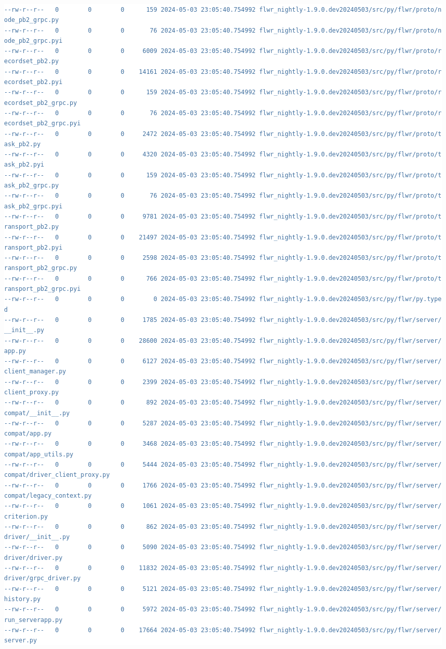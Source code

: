 ```diff
--rw-r--r--   0        0        0      159 2024-05-03 23:05:40.754992 flwr_nightly-1.9.0.dev20240503/src/py/flwr/proto/node_pb2_grpc.py
--rw-r--r--   0        0        0       76 2024-05-03 23:05:40.754992 flwr_nightly-1.9.0.dev20240503/src/py/flwr/proto/node_pb2_grpc.pyi
--rw-r--r--   0        0        0     6009 2024-05-03 23:05:40.754992 flwr_nightly-1.9.0.dev20240503/src/py/flwr/proto/recordset_pb2.py
--rw-r--r--   0        0        0    14161 2024-05-03 23:05:40.754992 flwr_nightly-1.9.0.dev20240503/src/py/flwr/proto/recordset_pb2.pyi
--rw-r--r--   0        0        0      159 2024-05-03 23:05:40.754992 flwr_nightly-1.9.0.dev20240503/src/py/flwr/proto/recordset_pb2_grpc.py
--rw-r--r--   0        0        0       76 2024-05-03 23:05:40.754992 flwr_nightly-1.9.0.dev20240503/src/py/flwr/proto/recordset_pb2_grpc.pyi
--rw-r--r--   0        0        0     2472 2024-05-03 23:05:40.754992 flwr_nightly-1.9.0.dev20240503/src/py/flwr/proto/task_pb2.py
--rw-r--r--   0        0        0     4320 2024-05-03 23:05:40.754992 flwr_nightly-1.9.0.dev20240503/src/py/flwr/proto/task_pb2.pyi
--rw-r--r--   0        0        0      159 2024-05-03 23:05:40.754992 flwr_nightly-1.9.0.dev20240503/src/py/flwr/proto/task_pb2_grpc.py
--rw-r--r--   0        0        0       76 2024-05-03 23:05:40.754992 flwr_nightly-1.9.0.dev20240503/src/py/flwr/proto/task_pb2_grpc.pyi
--rw-r--r--   0        0        0     9781 2024-05-03 23:05:40.754992 flwr_nightly-1.9.0.dev20240503/src/py/flwr/proto/transport_pb2.py
--rw-r--r--   0        0        0    21497 2024-05-03 23:05:40.754992 flwr_nightly-1.9.0.dev20240503/src/py/flwr/proto/transport_pb2.pyi
--rw-r--r--   0        0        0     2598 2024-05-03 23:05:40.754992 flwr_nightly-1.9.0.dev20240503/src/py/flwr/proto/transport_pb2_grpc.py
--rw-r--r--   0        0        0      766 2024-05-03 23:05:40.754992 flwr_nightly-1.9.0.dev20240503/src/py/flwr/proto/transport_pb2_grpc.pyi
--rw-r--r--   0        0        0        0 2024-05-03 23:05:40.754992 flwr_nightly-1.9.0.dev20240503/src/py/flwr/py.typed
--rw-r--r--   0        0        0     1785 2024-05-03 23:05:40.754992 flwr_nightly-1.9.0.dev20240503/src/py/flwr/server/__init__.py
--rw-r--r--   0        0        0    28600 2024-05-03 23:05:40.754992 flwr_nightly-1.9.0.dev20240503/src/py/flwr/server/app.py
--rw-r--r--   0        0        0     6127 2024-05-03 23:05:40.754992 flwr_nightly-1.9.0.dev20240503/src/py/flwr/server/client_manager.py
--rw-r--r--   0        0        0     2399 2024-05-03 23:05:40.754992 flwr_nightly-1.9.0.dev20240503/src/py/flwr/server/client_proxy.py
--rw-r--r--   0        0        0      892 2024-05-03 23:05:40.754992 flwr_nightly-1.9.0.dev20240503/src/py/flwr/server/compat/__init__.py
--rw-r--r--   0        0        0     5287 2024-05-03 23:05:40.754992 flwr_nightly-1.9.0.dev20240503/src/py/flwr/server/compat/app.py
--rw-r--r--   0        0        0     3468 2024-05-03 23:05:40.754992 flwr_nightly-1.9.0.dev20240503/src/py/flwr/server/compat/app_utils.py
--rw-r--r--   0        0        0     5444 2024-05-03 23:05:40.754992 flwr_nightly-1.9.0.dev20240503/src/py/flwr/server/compat/driver_client_proxy.py
--rw-r--r--   0        0        0     1766 2024-05-03 23:05:40.754992 flwr_nightly-1.9.0.dev20240503/src/py/flwr/server/compat/legacy_context.py
--rw-r--r--   0        0        0     1061 2024-05-03 23:05:40.754992 flwr_nightly-1.9.0.dev20240503/src/py/flwr/server/criterion.py
--rw-r--r--   0        0        0      862 2024-05-03 23:05:40.754992 flwr_nightly-1.9.0.dev20240503/src/py/flwr/server/driver/__init__.py
--rw-r--r--   0        0        0     5090 2024-05-03 23:05:40.754992 flwr_nightly-1.9.0.dev20240503/src/py/flwr/server/driver/driver.py
--rw-r--r--   0        0        0    11832 2024-05-03 23:05:40.754992 flwr_nightly-1.9.0.dev20240503/src/py/flwr/server/driver/grpc_driver.py
--rw-r--r--   0        0        0     5121 2024-05-03 23:05:40.754992 flwr_nightly-1.9.0.dev20240503/src/py/flwr/server/history.py
--rw-r--r--   0        0        0     5972 2024-05-03 23:05:40.754992 flwr_nightly-1.9.0.dev20240503/src/py/flwr/server/run_serverapp.py
--rw-r--r--   0        0        0    17664 2024-05-03 23:05:40.754992 flwr_nightly-1.9.0.dev20240503/src/py/flwr/server/server.py
```